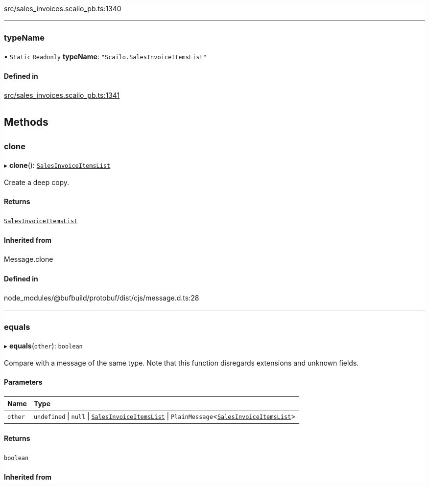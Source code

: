 [src/sales_invoices.scailo_pb.ts:1340](https://github.com/scailo/ts-sdk/blob/c10a36b57201dfa5903d4b53efa1e62aa6208936/src/sales_invoices.scailo_pb.ts#L1340)

___

### typeName

▪ `Static` `Readonly` **typeName**: ``"Scailo.SalesInvoiceItemsList"``

#### Defined in

[src/sales_invoices.scailo_pb.ts:1341](https://github.com/scailo/ts-sdk/blob/c10a36b57201dfa5903d4b53efa1e62aa6208936/src/sales_invoices.scailo_pb.ts#L1341)

## Methods

### clone

▸ **clone**(): [`SalesInvoiceItemsList`](SalesInvoiceItemsList.md)

Create a deep copy.

#### Returns

[`SalesInvoiceItemsList`](SalesInvoiceItemsList.md)

#### Inherited from

Message.clone

#### Defined in

node_modules/@bufbuild/protobuf/dist/cjs/message.d.ts:28

___

### equals

▸ **equals**(`other`): `boolean`

Compare with a message of the same type.
Note that this function disregards extensions and unknown fields.

#### Parameters

| Name | Type |
| :------ | :------ |
| `other` | `undefined` \| ``null`` \| [`SalesInvoiceItemsList`](SalesInvoiceItemsList.md) \| `PlainMessage`\<[`SalesInvoiceItemsList`](SalesInvoiceItemsList.md)\> |

#### Returns

`boolean`

#### Inherited from
